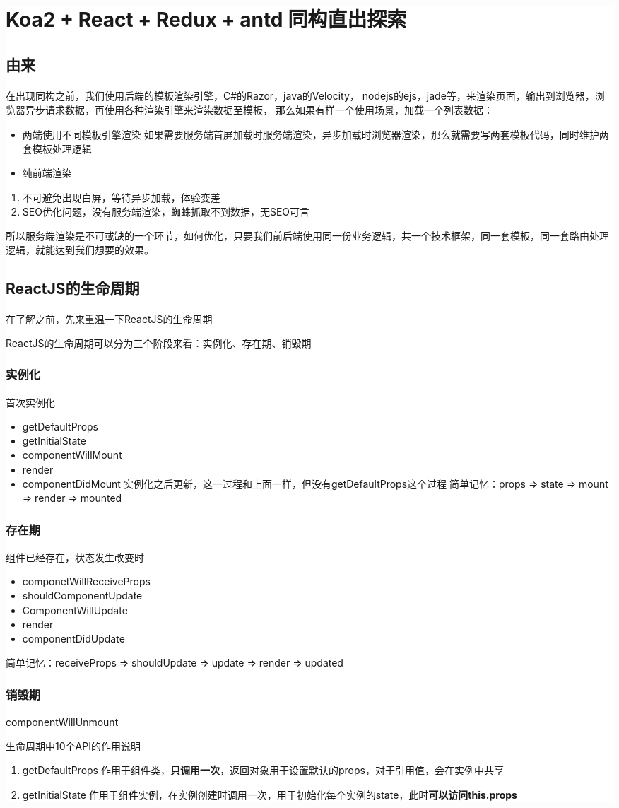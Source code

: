 # Koa2 + React + Redux + antd 同构直出探索


## 由来
在出现同构之前，我们使用后端的模板渲染引擎，C#的Razor，java的Velocity， nodejs的ejs，jade等，来渲染页面，输出到浏览器，浏览器异步请求数据，再使用各种渲染引擎来渲染数据至模板，
那么如果有样一个使用场景，加载一个列表数据：

- 两端使用不同模板引擎渲染
 如果需要服务端首屏加载时服务端渲染，异步加载时浏览器渲染，那么就需要写两套模板代码，同时维护两套模板处理逻辑

- 纯前端渲染
1. 不可避免出现白屏，等待异步加载，体验变差
2. SEO优化问题，没有服务端渲染，蜘蛛抓取不到数据，无SEO可言

所以服务端渲染是不可或缺的一个环节，如何优化，只要我们前后端使用同一份业务逻辑，共一个技术框架，同一套模板，同一套路由处理逻辑，就能达到我们想要的效果。

## ReactJS的生命周期

在了解之前，先来重温一下ReactJS的生命周期

ReactJS的生命周期可以分为三个阶段来看：实例化、存在期、销毁期

### 实例化
首次实例化
- getDefaultProps
- getInitialState
- componentWillMount
- render
- componentDidMount
实例化之后更新，这一过程和上面一样，但没有getDefaultProps这个过程
简单记忆：props => state => mount => render => mounted

### 存在期
组件已经存在，状态发生改变时
- componetWillReceiveProps
- shouldComponentUpdate
- ComponentWillUpdate
- render
- componentDidUpdate

简单记忆：receiveProps => shouldUpdate => update => render => updated

### 销毁期
componentWillUnmount

生命周期中10个API的作用说明
1. getDefaultProps
作用于组件类，**只调用一次**，返回对象用于设置默认的props，对于引用值，会在实例中共享

2. getInitialState
作用于组件实例，在实例创建时调用一次，用于初始化每个实例的state，此时**可以访问this.props**
